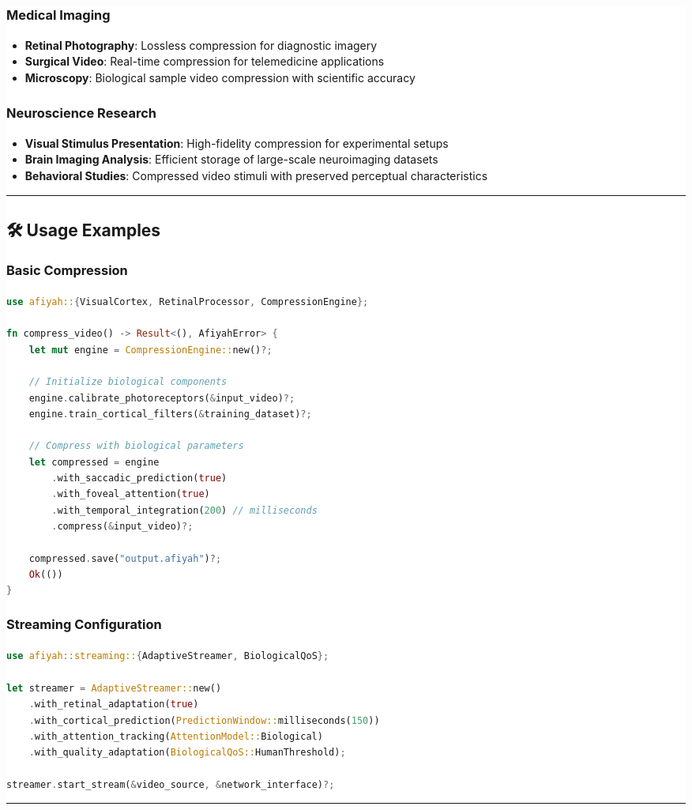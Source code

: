 ### Medical Imaging
- **Retinal Photography**: Lossless compression for diagnostic imagery
- **Surgical Video**: Real-time compression for telemedicine applications
- **Microscopy**: Biological sample video compression with scientific accuracy

### Neuroscience Research
- **Visual Stimulus Presentation**: High-fidelity compression for experimental setups
- **Brain Imaging Analysis**: Efficient storage of large-scale neuroimaging datasets
- **Behavioral Studies**: Compressed video stimuli with preserved perceptual characteristics

---

## 🛠️ Usage Examples

### Basic Compression
```rust
use afiyah::{VisualCortex, RetinalProcessor, CompressionEngine};

fn compress_video() -> Result<(), AfiyahError> {
    let mut engine = CompressionEngine::new()?;
    
    // Initialize biological components
    engine.calibrate_photoreceptors(&input_video)?;
    engine.train_cortical_filters(&training_dataset)?;
    
    // Compress with biological parameters
    let compressed = engine
        .with_saccadic_prediction(true)
        .with_foveal_attention(true)
        .with_temporal_integration(200) // milliseconds
        .compress(&input_video)?;
        
    compressed.save("output.afiyah")?;
    Ok(())
}
```

### Streaming Configuration
```rust
use afiyah::streaming::{AdaptiveStreamer, BiologicalQoS};

let streamer = AdaptiveStreamer::new()
    .with_retinal_adaptation(true)
    .with_cortical_prediction(PredictionWindow::milliseconds(150))
    .with_attention_tracking(AttentionModel::Biological)
    .with_quality_adaptation(BiologicalQoS::HumanThreshold);

streamer.start_stream(&video_source, &network_interface)?;
```

---